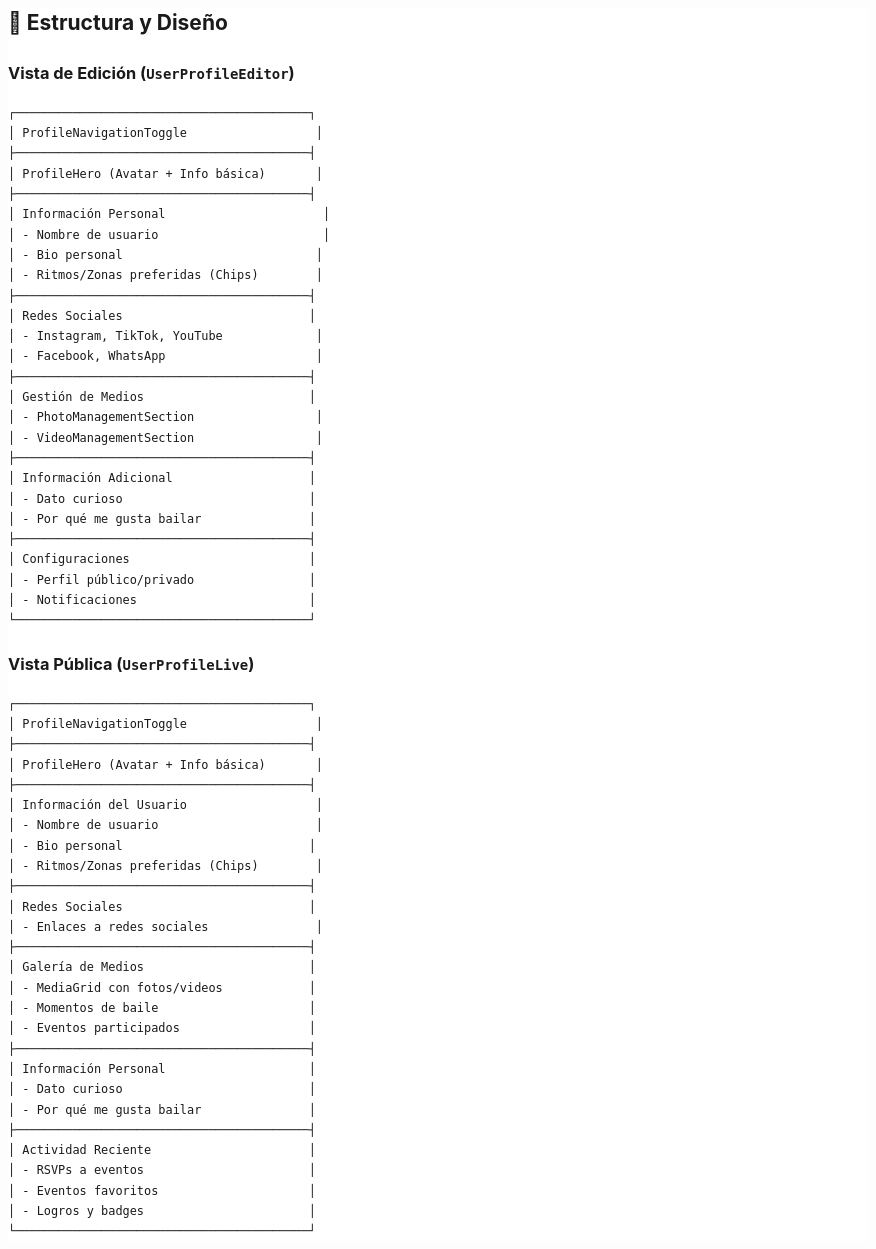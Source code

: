## 🎨 Estructura y Diseño

### Vista de Edición (`UserProfileEditor`)
```
┌─────────────────────────────────────────┐
│ ProfileNavigationToggle                  │
├─────────────────────────────────────────┤
│ ProfileHero (Avatar + Info básica)       │
├─────────────────────────────────────────┤
│ Información Personal                      │
│ - Nombre de usuario                       │
│ - Bio personal                           │
│ - Ritmos/Zonas preferidas (Chips)        │
├─────────────────────────────────────────┤
│ Redes Sociales                          │
│ - Instagram, TikTok, YouTube             │
│ - Facebook, WhatsApp                     │
├─────────────────────────────────────────┤
│ Gestión de Medios                       │
│ - PhotoManagementSection                 │
│ - VideoManagementSection                 │
├─────────────────────────────────────────┤
│ Información Adicional                   │
│ - Dato curioso                          │
│ - Por qué me gusta bailar               │
├─────────────────────────────────────────┤
│ Configuraciones                         │
│ - Perfil público/privado                │
│ - Notificaciones                        │
└─────────────────────────────────────────┘
```

### Vista Pública (`UserProfileLive`)
```
┌─────────────────────────────────────────┐
│ ProfileNavigationToggle                  │
├─────────────────────────────────────────┤
│ ProfileHero (Avatar + Info básica)       │
├─────────────────────────────────────────┤
│ Información del Usuario                  │
│ - Nombre de usuario                      │
│ - Bio personal                          │
│ - Ritmos/Zonas preferidas (Chips)        │
├─────────────────────────────────────────┤
│ Redes Sociales                          │
│ - Enlaces a redes sociales               │
├─────────────────────────────────────────┤
│ Galería de Medios                       │
│ - MediaGrid con fotos/videos            │
│ - Momentos de baile                     │
│ - Eventos participados                  │
├─────────────────────────────────────────┤
│ Información Personal                    │
│ - Dato curioso                          │
│ - Por qué me gusta bailar               │
├─────────────────────────────────────────┤
│ Actividad Reciente                      │
│ - RSVPs a eventos                       │
│ - Eventos favoritos                     │
│ - Logros y badges                       │
└─────────────────────────────────────────┘
```
